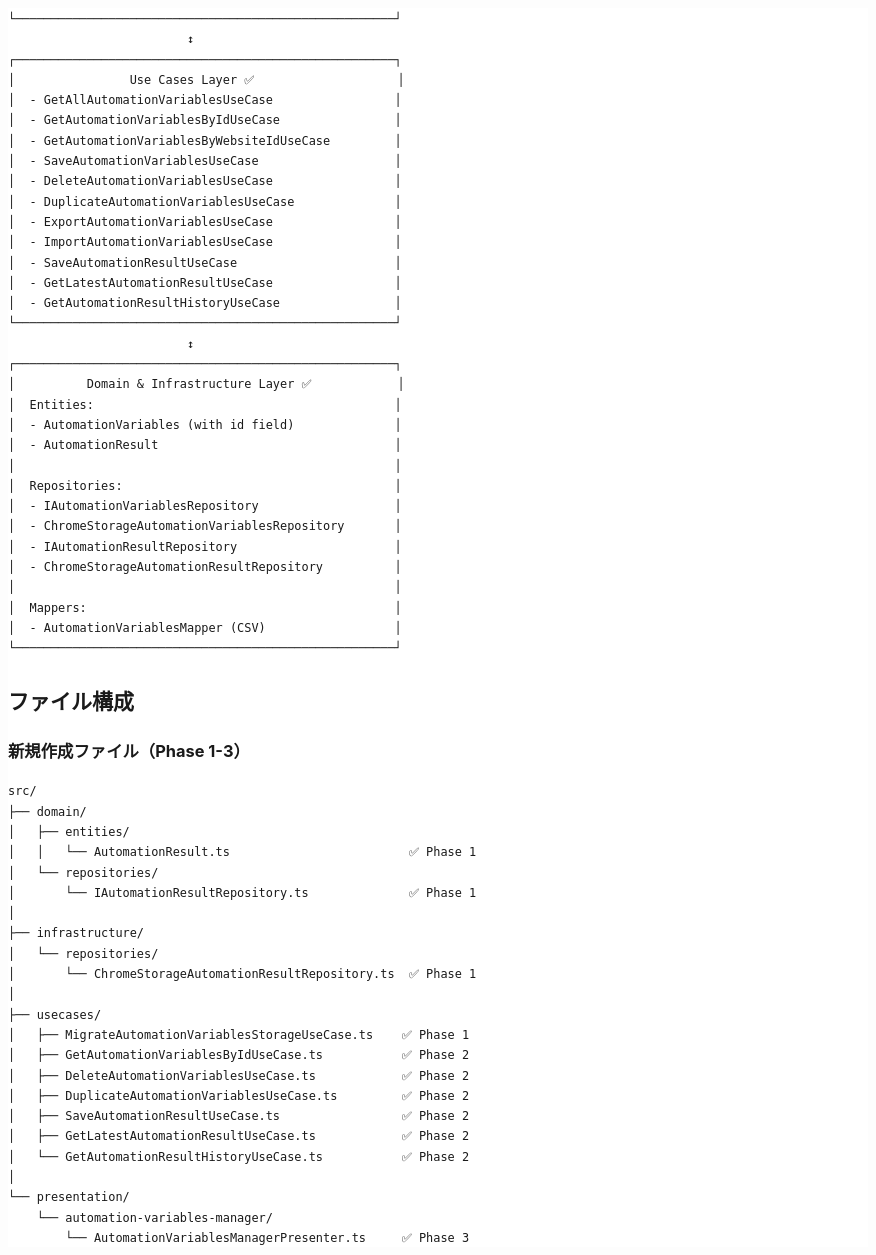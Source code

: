 ```
└─────────────────────────────────────────────────────┘
                         ↕
┌─────────────────────────────────────────────────────┐
│                Use Cases Layer ✅                    │
│  - GetAllAutomationVariablesUseCase                 │
│  - GetAutomationVariablesByIdUseCase                │
│  - GetAutomationVariablesByWebsiteIdUseCase         │
│  - SaveAutomationVariablesUseCase                   │
│  - DeleteAutomationVariablesUseCase                 │
│  - DuplicateAutomationVariablesUseCase              │
│  - ExportAutomationVariablesUseCase                 │
│  - ImportAutomationVariablesUseCase                 │
│  - SaveAutomationResultUseCase                      │
│  - GetLatestAutomationResultUseCase                 │
│  - GetAutomationResultHistoryUseCase                │
└─────────────────────────────────────────────────────┘
                         ↕
┌─────────────────────────────────────────────────────┐
│          Domain & Infrastructure Layer ✅            │
│  Entities:                                          │
│  - AutomationVariables (with id field)              │
│  - AutomationResult                                 │
│                                                     │
│  Repositories:                                      │
│  - IAutomationVariablesRepository                   │
│  - ChromeStorageAutomationVariablesRepository       │
│  - IAutomationResultRepository                      │
│  - ChromeStorageAutomationResultRepository          │
│                                                     │
│  Mappers:                                           │
│  - AutomationVariablesMapper (CSV)                  │
└─────────────────────────────────────────────────────┘
```

## ファイル構成

### 新規作成ファイル（Phase 1-3）

```
src/
├── domain/
│   ├── entities/
│   │   └── AutomationResult.ts                         ✅ Phase 1
│   └── repositories/
│       └── IAutomationResultRepository.ts              ✅ Phase 1
│
├── infrastructure/
│   └── repositories/
│       └── ChromeStorageAutomationResultRepository.ts  ✅ Phase 1
│
├── usecases/
│   ├── MigrateAutomationVariablesStorageUseCase.ts    ✅ Phase 1
│   ├── GetAutomationVariablesByIdUseCase.ts           ✅ Phase 2
│   ├── DeleteAutomationVariablesUseCase.ts            ✅ Phase 2
│   ├── DuplicateAutomationVariablesUseCase.ts         ✅ Phase 2
│   ├── SaveAutomationResultUseCase.ts                 ✅ Phase 2
│   ├── GetLatestAutomationResultUseCase.ts            ✅ Phase 2
│   └── GetAutomationResultHistoryUseCase.ts           ✅ Phase 2
│
└── presentation/
    └── automation-variables-manager/
        └── AutomationVariablesManagerPresenter.ts     ✅ Phase 3
```